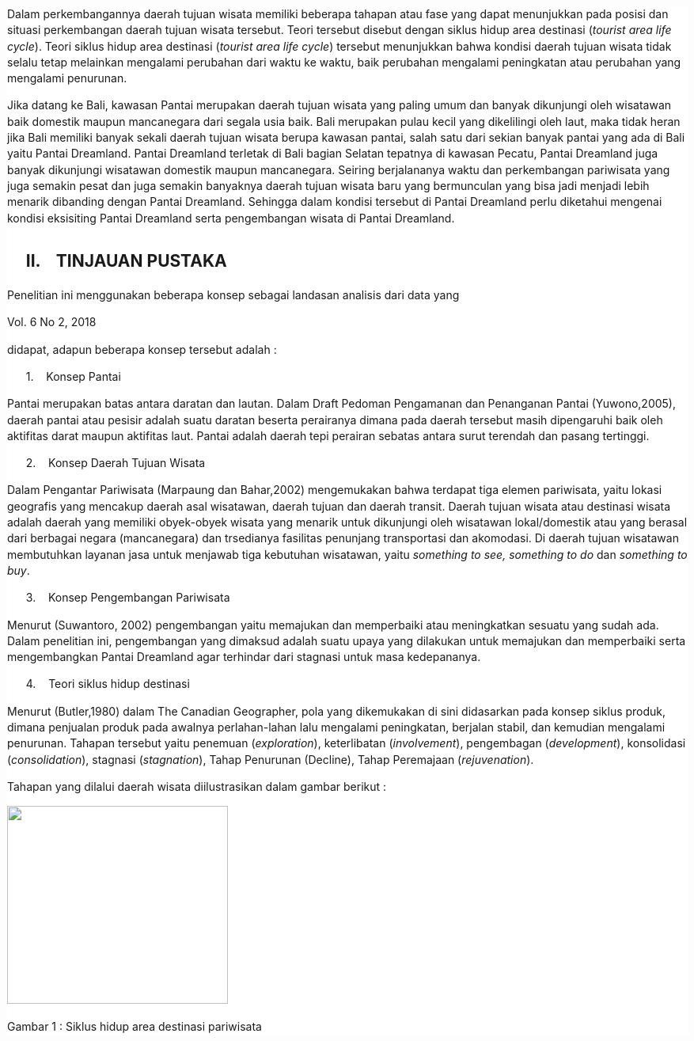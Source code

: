 <p><span class="font5">Dalam perkembangannya daerah tujuan wisata memiliki beberapa tahapan atau fase yang dapat menunjukkan pada posisi dan situasi perkembangan daerah tujuan wisata tersebut. Teori tersebut disebut dengan siklus hidup area destinasi (</span><span class="font5" style="font-style:italic;">tourist area life cycle</span><span class="font5">). Teori siklus hidup area destinasi (</span><span class="font5" style="font-style:italic;">tourist area life cycle</span><span class="font5">) tersebut menunjukkan bahwa kondisi daerah tujuan wisata tidak selalu tetap melainkan mengalami perubahan dari waktu ke waktu, baik perubahan mengalami peningkatan atau perubahan yang mengalami penurunan.</span></p>
<p><span class="font5">Jika datang ke Bali, kawasan Pantai merupakan daerah tujuan wisata yang paling umum dan banyak dikunjungi oleh wisatawan baik domestik maupun mancanegara dari segala usia baik. Bali merupakan pulau kecil yang dikelilingi oleh laut, maka tidak heran jika Bali memiliki banyak sekali daerah tujuan wisata berupa kawasan pantai, salah satu dari sekian banyak pantai yang ada di Bali yaitu Pantai Dreamland. Pantai Dreamland terletak di Bali bagian Selatan tepatnya di kawasan Pecatu, Pantai Dreamland juga banyak dikunjungi wisatawan domestik maupun mancanegara. Seiring berjalananya waktu dan perkembangan pariwisata yang juga semakin pesat dan juga semakin banyaknya daerah tujuan wisata baru yang bermunculan yang bisa jadi menjadi lebih menarik dibanding dengan Pantai Dreamland. Sehingga dalam kondisi tersebut di Pantai Dreamland perlu diketahui mengenai kondisi eksisiting Pantai Dreamland serta pengembangan wisata di Pantai Dreamland.</span></p>
<ul style="list-style:none;"><li>
<h2><a name="bookmark4"></a><span class="font5" style="font-weight:bold;"><a name="bookmark5"></a>II. &nbsp;&nbsp;&nbsp;TINJAUAN PUSTAKA</span></h2></li></ul>
<p><span class="font5">Penelitian ini menggunakan beberapa konsep sebagai landasan analisis dari data yang</span></p>
<p><span class="font5">Vol. 6 No 2, 2018</span></p>
<p><span class="font5">didapat, adapun beberapa konsep tersebut adalah :</span></p>
<ul style="list-style:none;"><li>
<p><span class="font5">1. &nbsp;&nbsp;&nbsp;Konsep Pantai</span></p></li></ul>
<p><span class="font5">Pantai merupakan batas antara daratan dan lautan. Dalam Draft Pedoman Pengamanan dan Penanganan Pantai (Yuwono,2005), daerah pantai atau pesisir adalah suatu daratan beserta perairanya dimana pada daerah tersebut masih dipengaruhi baik oleh aktifitas darat maupun aktifitas laut. Pantai adalah daerah tepi perairan sebatas antara surut terendah dan pasang tertinggi.</span></p>
<ul style="list-style:none;"><li>
<p><span class="font5">2. &nbsp;&nbsp;&nbsp;Konsep Daerah Tujuan Wisata</span></p></li></ul>
<p><span class="font5">Dalam Pengantar Pariwisata (Marpaung dan Bahar,2002) mengemukakan bahwa terdapat tiga elemen pariwisata, yaitu lokasi geografis yang mencakup daerah asal wisatawan, daerah tujuan dan daerah transit. Daerah tujuan wisata atau destinasi wisata adalah daerah yang memiliki obyek-obyek wisata yang menarik untuk dikunjungi oleh wisatawan lokal/domestik atau yang berasal dari berbagai negara (mancanegara) dan trsedianya fasilitas penunjang transportasi dan akomodasi. Di daerah tujuan wisatawan membutuhkan layanan jasa untuk menjawab tiga kebutuhan wisatawan, yaitu </span><span class="font5" style="font-style:italic;">something to see, something to do</span><span class="font5"> dan </span><span class="font5" style="font-style:italic;">something to buy</span><span class="font5">.</span></p>
<ul style="list-style:none;"><li>
<p><span class="font5">3. &nbsp;&nbsp;&nbsp;Konsep Pengembangan Pariwisata</span></p></li></ul>
<p><span class="font5">Menurut (Suwantoro, 2002) pengembangan yaitu memajukan dan memperbaiki atau meningkatkan sesuatu yang sudah ada. Dalam penelitian ini, pengembangan yang dimaksud adalah suatu upaya yang dilakukan untuk memajukan dan memperbaiki serta mengembangkan Pantai Dreamland agar terhindar dari stagnasi untuk masa kedepananya.</span></p>
<ul style="list-style:none;"><li>
<p><span class="font5">4. &nbsp;&nbsp;&nbsp;Teori siklus hidup destinasi</span></p></li></ul>
<p><span class="font5">Menurut (Butler,1980) dalam The Canadian Geographer, pola yang dikemukakan di sini didasarkan pada konsep siklus produk, dimana penjualan produk pada awalnya perlahan-lahan lalu mengalami peningkatan, berjalan stabil, dan kemudian mengalami penurunan. Tahapan tersebut yaitu penemuan (</span><span class="font5" style="font-style:italic;">exploration</span><span class="font5">), keterlibatan (</span><span class="font5" style="font-style:italic;">involvement</span><span class="font5">), pengembagan (</span><span class="font5" style="font-style:italic;">development</span><span class="font5">), konsolidasi (</span><span class="font5" style="font-style:italic;">consolidation</span><span class="font5">), stagnasi (</span><span class="font5" style="font-style:italic;">stagnation</span><span class="font5">), Tahap Penurunan (Decline), Tahap Peremajaan (</span><span class="font5" style="font-style:italic;">rejuvenation</span><span class="font5">).</span></p>
<p><span class="font5">Tahapan yang dilalui daerah wisata diilustrasikan dalam gambar berikut :</span></p><img src="https://jurnal.harianregional.com/media/46226-1.jpg" alt="" style="width:209pt;height:187pt;">
<p><span class="font4">Gambar 1 : Siklus hidup area destinasi pariwisata</span></p>